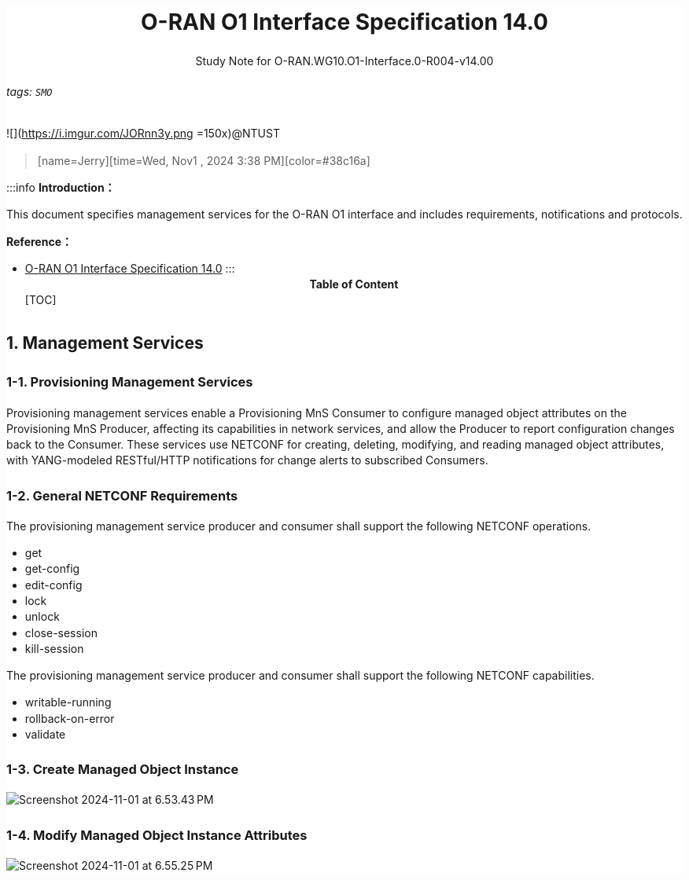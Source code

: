 # <center>O-RAN O1 Interface Specification 14.0</center>

<center>Study Note for O-RAN.WG10.O1-Interface.0-R004-v14.00</center>

###### tags: `SMO`

![](https://i.imgur.com/JORnn3y.png =150x)@NTUST

>[name=Jerry][time=Wed, Nov1 , 2024 3:38 PM][color=#38c16a]

:::info
**Introduction：**

This document specifies management services for the O-RAN O1 interface and includes requirements, notifications and protocols.

**Reference：**
- [O-RAN O1 Interface Specification 14.0](https://specifications.o-ran.org/specifications)
:::
**<center>Table of Content</center>**
[TOC]

## 1. Management Services
### 1-1. Provisioning Management Services 
Provisioning management services enable a Provisioning MnS Consumer to configure managed object attributes on the Provisioning MnS Producer, affecting its capabilities in network services, and allow the Producer to report configuration changes back to the Consumer. These services use NETCONF for creating, deleting, modifying, and reading managed object attributes, with YANG-modeled RESTful/HTTP notifications for change alerts to subscribed Consumers.
### 1-2. General NETCONF Requirements
The provisioning management service producer and consumer shall support the following NETCONF operations.
- get
- get-config
- edit-config
- lock
- unlock
- close-session
- kill-session

The provisioning management service producer and consumer shall support the following NETCONF capabilities.
- writable-running
- rollback-on-error
- validate
### 1-3. Create Managed Object Instance
![Screenshot 2024-11-01 at 6.53.43 PM](https://hackmd.io/_uploads/HkgK7VfZyx.png)

### 1-4. Modify Managed Object Instance Attributes
![Screenshot 2024-11-01 at 6.55.25 PM](https://hackmd.io/_uploads/HJynQNf-kl.png)
